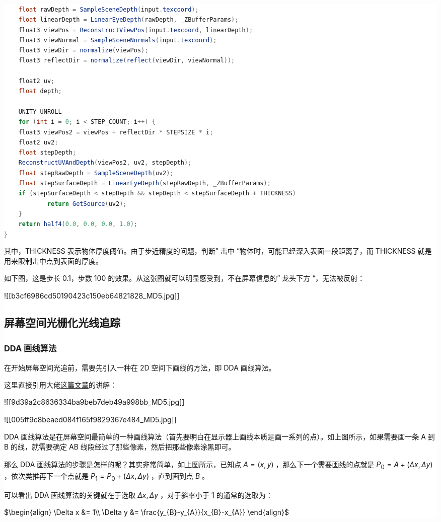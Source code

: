 ```cs
    float rawDepth = SampleSceneDepth(input.texcoord); 
    float linearDepth = LinearEyeDepth(rawDepth, _ZBufferParams); 
    float3 viewPos = ReconstructViewPos(input.texcoord, linearDepth); 
    float3 viewNormal = SampleSceneNormals(input.texcoord); 
    float3 viewDir = normalize(viewPos); 
    float3 reflectDir = normalize(reflect(viewDir, viewNormal)); 

    float2 uv; 
    float depth;

    UNITY_UNROLL  
    for (int i = 0; i < STEP_COUNT; i++) { 
    float3 viewPos2 = viewPos + reflectDir * STEPSIZE * i; 
    float2 uv2; 
    float stepDepth; 
    ReconstructUVAndDepth(viewPos2, uv2, stepDepth); 
    float stepRawDepth = SampleSceneDepth(uv2); 
    float stepSurfaceDepth = LinearEyeDepth(stepRawDepth, _ZBufferParams); 
    if (stepSurfaceDepth < stepDepth && stepDepth < stepSurfaceDepth + THICKNESS) 
            return GetSource(uv2); 
    }    
    return half4(0.0, 0.0, 0.0, 1.0); 
}
```

其中，THICKNESS 表示物体厚度阈值。由于步近精度的问题，判断” 击中 “物体时，可能已经深入表面一段距离了，而 THICKNESS 就是用来限制击中点到表面的厚度。

如下图，这是步长 0.1，步数 100 的效果。从这张图就可以明显感受到，不在屏幕信息的” 龙头下方 “，无法被反射：

![[b3cf6986cd50190423c150eb64821828_MD5.jpg]]

## 屏幕空间光栅化光线追踪

### DDA 画线算法

在开始屏幕空间光追前，需要先引入一种在 2D 空间下画线的方法，即 DDA 画线算法。

这里直接引用大佬[这篇文章](https://zhuanlan.zhihu.com/p/386510829)的讲解：

![[9d39a2c8636334ba9beb7deb49a998bb_MD5.jpg]]

![[005ff9c8beaed084f165f9829367e484_MD5.jpg]]

DDA 画线算法是在屏幕空间最简单的一种画线算法（首先要明白在显示器上画线本质是画一系列的点）。如上图所示，如果需要画一条 A 到 B 的线，就需要确定 AB 线段经过了那些像素，然后把那些像素涂黑即可。

那么 DDA 画线算法的步骤是怎样的呢？其实非常简单，如上图所示，已知点 $A=(x,y)$ ，那么下一个需要画线的点就是 $P_{0}=A+(\Delta x, \Delta y)$ ，依次类推再下一个点就是 $P_{1}=P_{0}+(\Delta x, \Delta y)$ ，直到画到点 $B$ 。

可以看出 DDA 画线算法的关键就在于选取 $\Delta x, \Delta y$ ，对于斜率小于 1 的通常的选取为：

$\begin{align} \Delta x &= 1\\ \Delta y &= \frac{y_{B}-y_{A}}{x_{B}-x_{A}} \end{align}$
